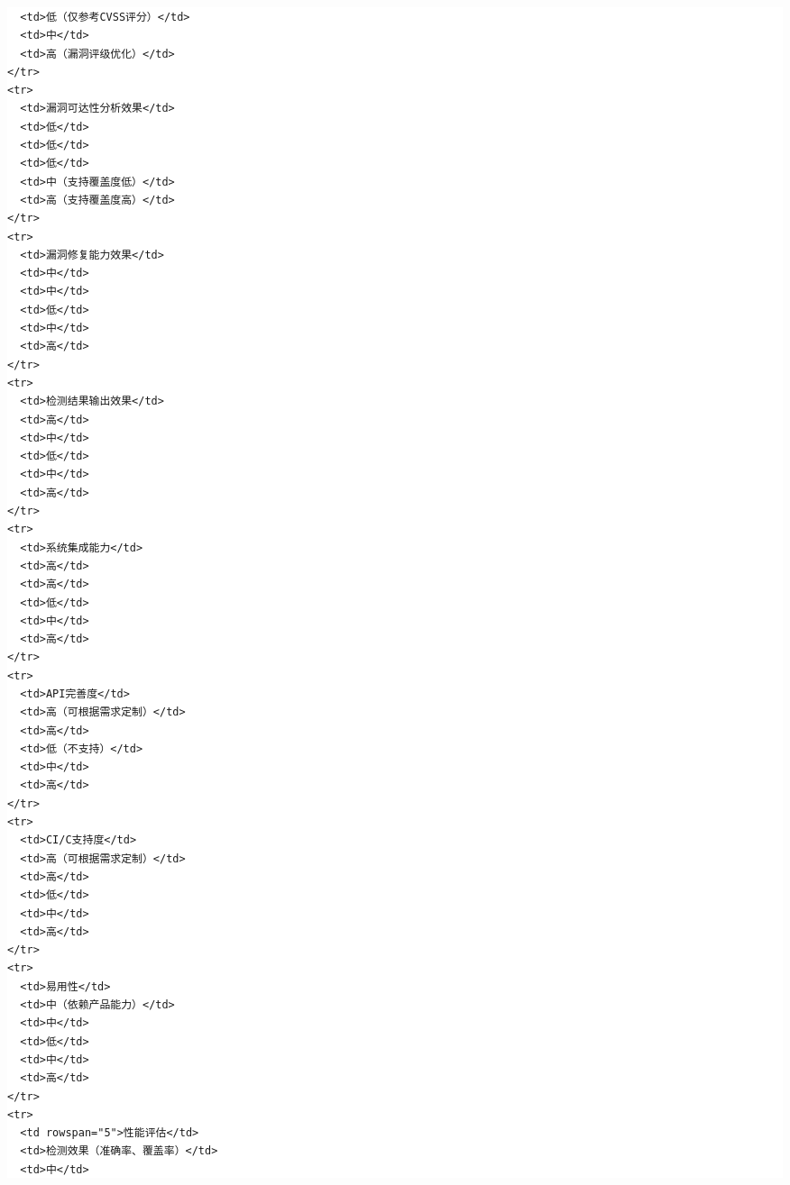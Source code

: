       <td>低（仅参考CVSS评分）</td>
      <td>中</td>
      <td>高（漏洞评级优化）</td>
    </tr>
    <tr>
      <td>漏洞可达性分析效果</td>
      <td>低</td>
      <td>低</td>
      <td>低</td>
      <td>中（支持覆盖度低）</td>
      <td>高（支持覆盖度高）</td>
    </tr>
    <tr>
      <td>漏洞修复能力效果</td>
      <td>中</td>
      <td>中</td>
      <td>低</td>
      <td>中</td>
      <td>高</td>
    </tr>
    <tr>
      <td>检测结果输出效果</td>
      <td>高</td>
      <td>中</td>
      <td>低</td>
      <td>中</td>
      <td>高</td>
    </tr>
    <tr>
      <td>系统集成能力</td>
      <td>高</td>
      <td>高</td>
      <td>低</td>
      <td>中</td>
      <td>高</td>
    </tr>
    <tr>
      <td>API完善度</td>
      <td>高（可根据需求定制）</td>
      <td>高</td>
      <td>低（不支持）</td>
      <td>中</td>
      <td>高</td>
    </tr>
    <tr>
      <td>CI/C支持度</td>
      <td>高（可根据需求定制）</td>
      <td>高</td>
      <td>低</td>
      <td>中</td>
      <td>高</td>
    </tr>
    <tr>
      <td>易用性</td>
      <td>中（依赖产品能力）</td>
      <td>中</td>
      <td>低</td>
      <td>中</td>
      <td>高</td>
    </tr>
    <tr>
      <td rowspan="5">性能评估</td>
      <td>检测效果（准确率、覆盖率）</td>
      <td>中</td>